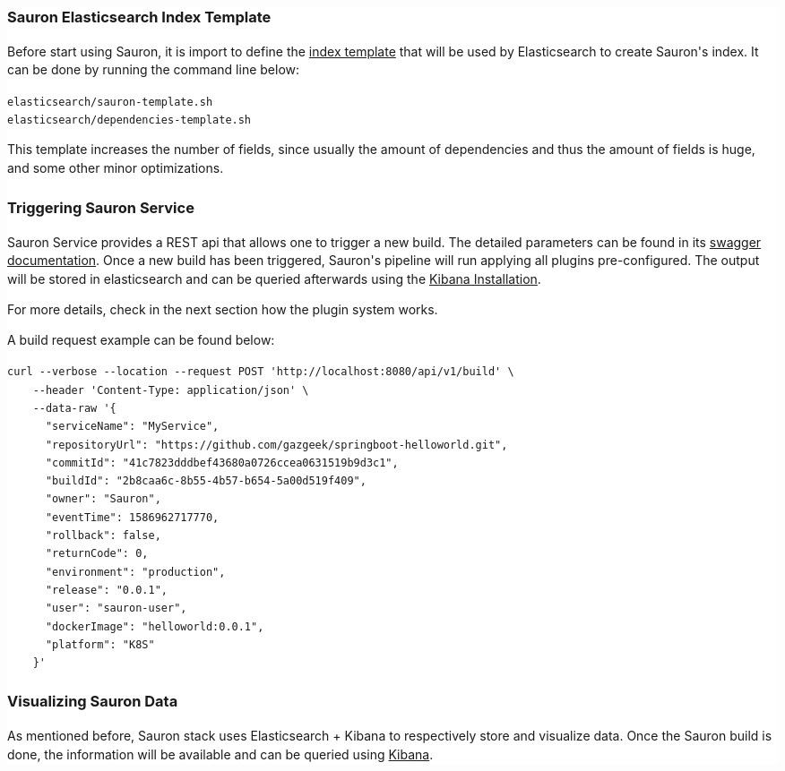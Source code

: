 ### Sauron Elasticsearch Index Template

Before start using Sauron, it is import to define the
[index template](https://www.elastic.co/guide/en/elasticsearch/reference/6.8/indices-templates.html) that will be used
by Elasticsearch to create Sauron's index. It can be done by running the command line below:

 ```commandline
elasticsearch/sauron-template.sh
elasticsearch/dependencies-template.sh
```

This template increases the number of fields, since usually the amount of dependencies and thus the amount of fields is
huge, and some other minor optimizations.

### Triggering Sauron Service

Sauron Service provides a REST api that allows one to trigger a new build. The detailed parameters can be found in its
[swagger documentation](http://localhost:8080/v2/api-docs). Once a new build has been triggered, Sauron's pipeline will
run applying all plugins pre-configured. The output will be stored in elasticsearch and can be queried afterwards using
the [Kibana Installation](http://localhost:5601).

For more details, check in the next section how the plugin system works.

A build request example can be found below:

```shell script
curl --verbose --location --request POST 'http://localhost:8080/api/v1/build' \
    --header 'Content-Type: application/json' \
    --data-raw '{
      "serviceName": "MyService",
      "repositoryUrl": "https://github.com/gazgeek/springboot-helloworld.git",
      "commitId": "41c7823dddbef43680a0726ccea0631519b9d3c1",
      "buildId": "2b8caa6c-8b55-4b57-b654-5a00d519f409",
      "owner": "Sauron",
      "eventTime": 1586962717770,
      "rollback": false,
      "returnCode": 0,
      "environment": "production",
      "release": "0.0.1",
      "user": "sauron-user",
      "dockerImage": "helloworld:0.0.1",
      "platform": "K8S"
    }'
```

### Visualizing Sauron Data

As mentioned before, Sauron stack uses Elasticsearch + Kibana to respectively store and visualize data. Once the
 Sauron build is done, the information will be available and can be queried using [Kibana](http://localhost:5601).
